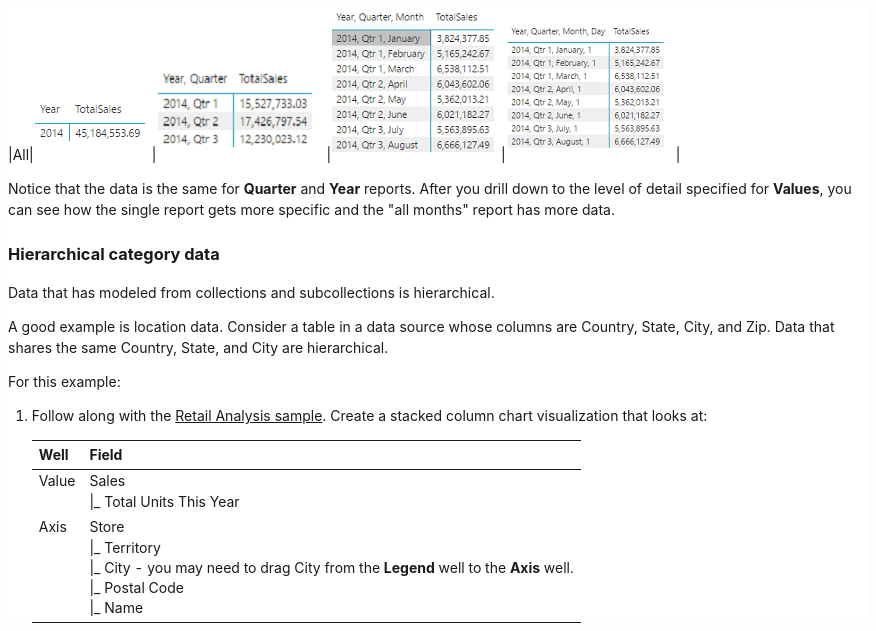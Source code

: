 |All|![all years](./media/end-user-drill/power-bi-hierarchical-year.png)|![all quarters](media/end-user-drill/power-bi-hierarchical-quarter.png)|![all months](./media/end-user-drill/power-bi-hierarchical-all-month.png)|![all days](media/end-user-drill/power-bi-hierarchical-all-day.png)|

Notice that the data is the same for **Quarter** and **Year** reports. After you drill down to the level of detail specified for **Values**, you can see how the single report gets more specific and the "all months" report has more data.

### Hierarchical category data

Data that has modeled from collections and subcollections is hierarchical.

A good example is location data. Consider a table in a data source whose columns are Country, State, City, and Zip. Data that shares the same Country, State, and City are hierarchical.

For this example:

1. Follow along with the [Retail Analysis sample](../sample-datasets.md). Create a stacked column chart visualization that looks at:

    | Well | Field |
    | ---- | ----- |
    | Value |Sales<br>\|\_ Total Units This Year |
    | Axis | Store<br>\|\_ Territory<br>\|\_ City - you may need to drag City from the **Legend** well to the **Axis** well.<br>\|\_ Postal Code<br>\|\_ Name |
